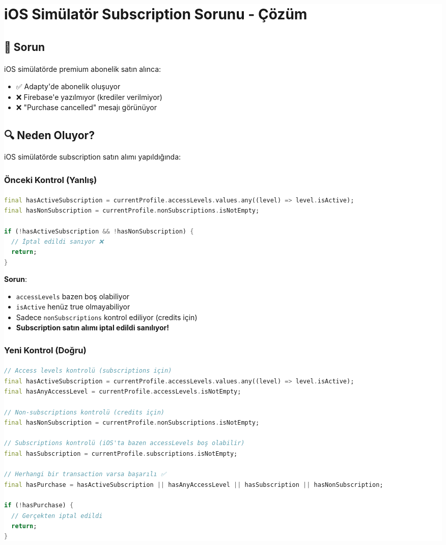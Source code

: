 # iOS Simülatör Subscription Sorunu - Çözüm

## 🚨 Sorun

iOS simülatörde premium abonelik satın alınca:
- ✅ Adapty'de abonelik oluşuyor
- ❌ Firebase'e yazılmıyor (krediler verilmiyor)
- ❌ "Purchase cancelled" mesajı görünüyor

## 🔍 Neden Oluyor?

iOS simülatörde subscription satın alımı yapıldığında:

### Önceki Kontrol (Yanlış)
```dart
final hasActiveSubscription = currentProfile.accessLevels.values.any((level) => level.isActive);
final hasNonSubscription = currentProfile.nonSubscriptions.isNotEmpty;

if (!hasActiveSubscription && !hasNonSubscription) {
  // İptal edildi sanıyor ❌
  return;
}
```

**Sorun**: 
- `accessLevels` bazen boş olabiliyor
- `isActive` henüz true olmayabiliyor
- Sadece `nonSubscriptions` kontrol ediliyor (credits için)
- **Subscription satın alımı iptal edildi sanılıyor!**

### Yeni Kontrol (Doğru)
```dart
// Access levels kontrolü (subscriptions için)
final hasActiveSubscription = currentProfile.accessLevels.values.any((level) => level.isActive);
final hasAnyAccessLevel = currentProfile.accessLevels.isNotEmpty;

// Non-subscriptions kontrolü (credits için)
final hasNonSubscription = currentProfile.nonSubscriptions.isNotEmpty;

// Subscriptions kontrolü (iOS'ta bazen accessLevels boş olabilir)
final hasSubscription = currentProfile.subscriptions.isNotEmpty;

// Herhangi bir transaction varsa başarılı ✅
final hasPurchase = hasActiveSubscription || hasAnyAccessLevel || hasSubscription || hasNonSubscription;

if (!hasPurchase) {
  // Gerçekten iptal edildi
  return;
}
```
